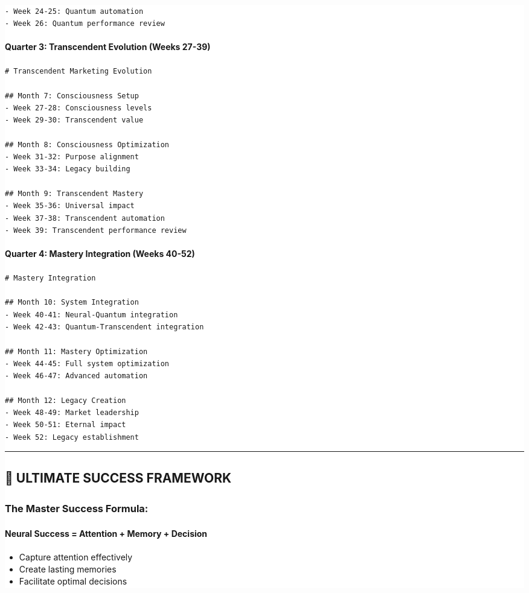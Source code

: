 ```
- Week 24-25: Quantum automation
- Week 26: Quantum performance review
```

#### **Quarter 3: Transcendent Evolution (Weeks 27-39)**
```
# Transcendent Marketing Evolution

## Month 7: Consciousness Setup
- Week 27-28: Consciousness levels
- Week 29-30: Transcendent value

## Month 8: Consciousness Optimization
- Week 31-32: Purpose alignment
- Week 33-34: Legacy building

## Month 9: Transcendent Mastery
- Week 35-36: Universal impact
- Week 37-38: Transcendent automation
- Week 39: Transcendent performance review
```

#### **Quarter 4: Mastery Integration (Weeks 40-52)**
```
# Mastery Integration

## Month 10: System Integration
- Week 40-41: Neural-Quantum integration
- Week 42-43: Quantum-Transcendent integration

## Month 11: Mastery Optimization
- Week 44-45: Full system optimization
- Week 46-47: Advanced automation

## Month 12: Legacy Creation
- Week 48-49: Market leadership
- Week 50-51: Eternal impact
- Week 52: Legacy establishment
```

---

## 🎯 **ULTIMATE SUCCESS FRAMEWORK**

### **The Master Success Formula:**

#### **Neural Success = Attention + Memory + Decision**
- Capture attention effectively
- Create lasting memories
- Facilitate optimal decisions
